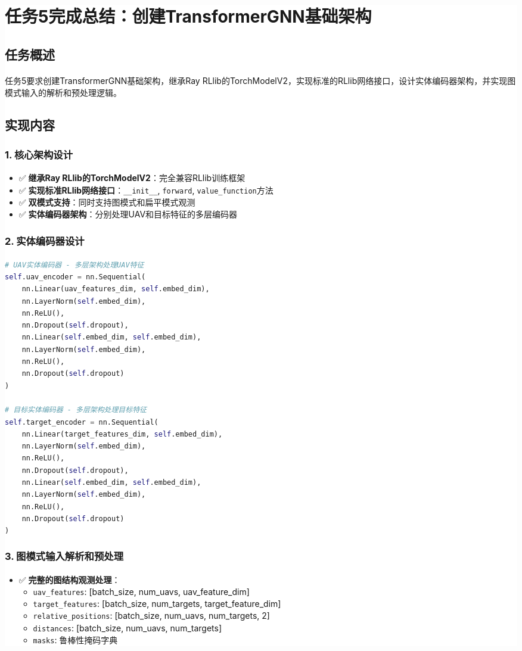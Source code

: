 # 任务5完成总结：创建TransformerGNN基础架构

## 任务概述
任务5要求创建TransformerGNN基础架构，继承Ray RLlib的TorchModelV2，实现标准的RLlib网络接口，设计实体编码器架构，并实现图模式输入的解析和预处理逻辑。

## 实现内容

### 1. 核心架构设计
- ✅ **继承Ray RLlib的TorchModelV2**：完全兼容RLlib训练框架
- ✅ **实现标准RLlib网络接口**：`__init__`, `forward`, `value_function`方法
- ✅ **双模式支持**：同时支持图模式和扁平模式观测
- ✅ **实体编码器架构**：分别处理UAV和目标特征的多层编码器

### 2. 实体编码器设计
```python
# UAV实体编码器 - 多层架构处理UAV特征
self.uav_encoder = nn.Sequential(
    nn.Linear(uav_features_dim, self.embed_dim),
    nn.LayerNorm(self.embed_dim),
    nn.ReLU(),
    nn.Dropout(self.dropout),
    nn.Linear(self.embed_dim, self.embed_dim),
    nn.LayerNorm(self.embed_dim),
    nn.ReLU(),
    nn.Dropout(self.dropout)
)

# 目标实体编码器 - 多层架构处理目标特征
self.target_encoder = nn.Sequential(
    nn.Linear(target_features_dim, self.embed_dim),
    nn.LayerNorm(self.embed_dim),
    nn.ReLU(),
    nn.Dropout(self.dropout),
    nn.Linear(self.embed_dim, self.embed_dim),
    nn.LayerNorm(self.embed_dim),
    nn.ReLU(),
    nn.Dropout(self.dropout)
)
```

### 3. 图模式输入解析和预处理
- ✅ **完整的图结构观测处理**：
  - `uav_features`: [batch_size, num_uavs, uav_feature_dim]
  - `target_features`: [batch_size, num_targets, target_feature_dim]
  - `relative_positions`: [batch_size, num_uavs, num_targets, 2]
  - `distances`: [batch_size, num_uavs, num_targets]
  - `masks`: 鲁棒性掩码字典
